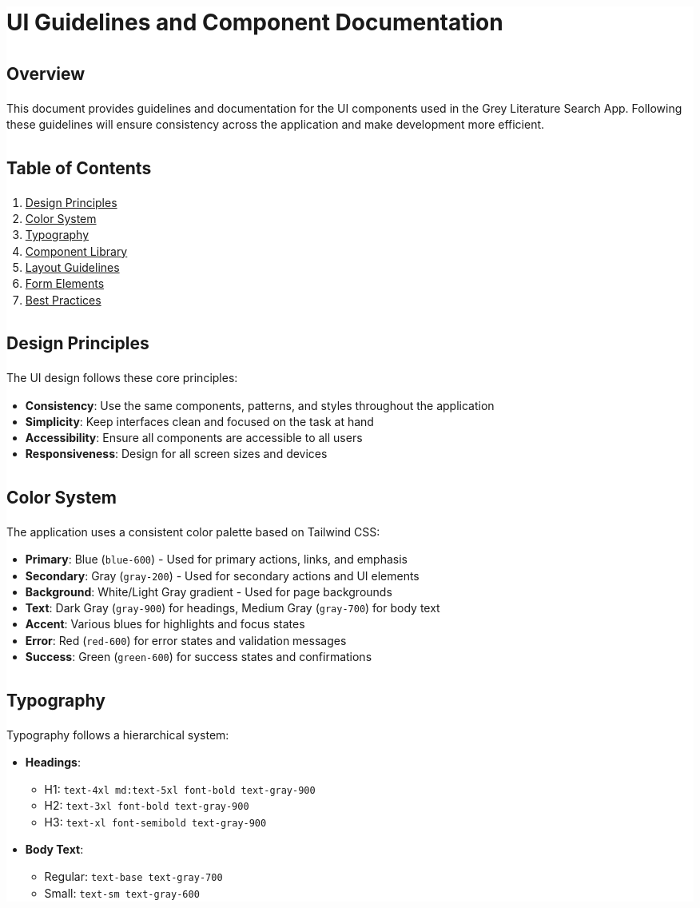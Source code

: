 # UI Guidelines and Component Documentation

## Overview

This document provides guidelines and documentation for the UI components used in the Grey Literature Search App. Following these guidelines will ensure consistency across the application and make development more efficient.

## Table of Contents

1. [Design Principles](#design-principles)
2. [Color System](#color-system)
3. [Typography](#typography)
4. [Component Library](#component-library)
5. [Layout Guidelines](#layout-guidelines)
6. [Form Elements](#form-elements)
7. [Best Practices](#best-practices)

## Design Principles

The UI design follows these core principles:

- **Consistency**: Use the same components, patterns, and styles throughout the application
- **Simplicity**: Keep interfaces clean and focused on the task at hand
- **Accessibility**: Ensure all components are accessible to all users
- **Responsiveness**: Design for all screen sizes and devices

## Color System

The application uses a consistent color palette based on Tailwind CSS:

- **Primary**: Blue (`blue-600`) - Used for primary actions, links, and emphasis
- **Secondary**: Gray (`gray-200`) - Used for secondary actions and UI elements
- **Background**: White/Light Gray gradient - Used for page backgrounds
- **Text**: Dark Gray (`gray-900`) for headings, Medium Gray (`gray-700`) for body text
- **Accent**: Various blues for highlights and focus states
- **Error**: Red (`red-600`) for error states and validation messages
- **Success**: Green (`green-600`) for success states and confirmations

## Typography

Typography follows a hierarchical system:

- **Headings**:
  - H1: `text-4xl md:text-5xl font-bold text-gray-900`
  - H2: `text-3xl font-bold text-gray-900`
  - H3: `text-xl font-semibold text-gray-900`
  
- **Body Text**:
  - Regular: `text-base text-gray-700`
  - Small: `text-sm text-gray-600`
  
